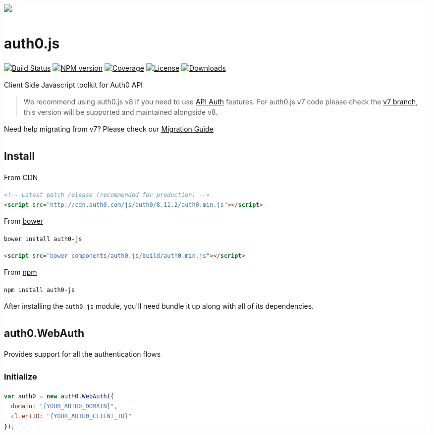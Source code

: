 ![](https://cdn.auth0.com/resources/oss-source-large-2x.png)

# auth0.js

[![Build Status][circleci-image]][circleci-url]
[![NPM version][npm-image]][npm-url]
[![Coverage][codecov-image]][codecov-url]
[![License][license-image]][license-url]
[![Downloads][downloads-image]][downloads-url]

Client Side Javascript toolkit for Auth0 API

> We recommend using auth0.js v8 if you need to use [API Auth](https://auth0.com/docs/api-auth) features. For auth0.js v7 code please check the [v7 branch](https://github.com/auth0/auth0.js/tree/v7), this version will be supported and maintained alongside v8.

Need help migrating from v7? Please check our [Migration Guide](https://auth0.com/docs/libraries/auth0js/v8/migration-guide)

## Install

From CDN

```html
<!-- Latest patch release (recommended for production) -->
<script src="http://cdn.auth0.com/js/auth0/8.11.2/auth0.min.js"></script>
```

From [bower](http://bower.io)

```sh
bower install auth0-js
```

```html
<script src="bower_components/auth0.js/build/auth0.min.js"></script>
```

From [npm](https://npmjs.org)

```sh
npm install auth0-js
```

After installing the `auth0-js` module, you'll need bundle it up along with all of its dependencies.

## auth0.WebAuth

Provides support for all the authentication flows

### Initialize

```js
var auth0 = new auth0.WebAuth({
  domain: "{YOUR_AUTH0_DOMAIN}",
  clientID: "{YOUR_AUTH0_CLIENT_ID}"
});
```


[npm-image]: https://img.shields.io/npm/v/auth0-js.svg?style=flat-square
[npm-url]: https://npmjs.org/package/auth0-js
[circleci-image]: http://img.shields.io/circleci/project/github/auth0/auth0.js.svg?branch=master&style=flat-square
[circleci-url]: https://circleci.com/gh/auth0/auth0.js
[codecov-image]: https://img.shields.io/codecov/c/github/auth0/auth0.js/v8.svg?style=flat-square
[codecov-url]: https://codecov.io/github/auth0/auth0.js?branch=v8
[license-image]: http://img.shields.io/npm/l/auth0-js.svg?style=flat-square
[license-url]: #license
[downloads-image]: http://img.shields.io/npm/dm/auth0-js.svg?style=flat-square
[downloads-url]: https://npmjs.org/package/auth0-js